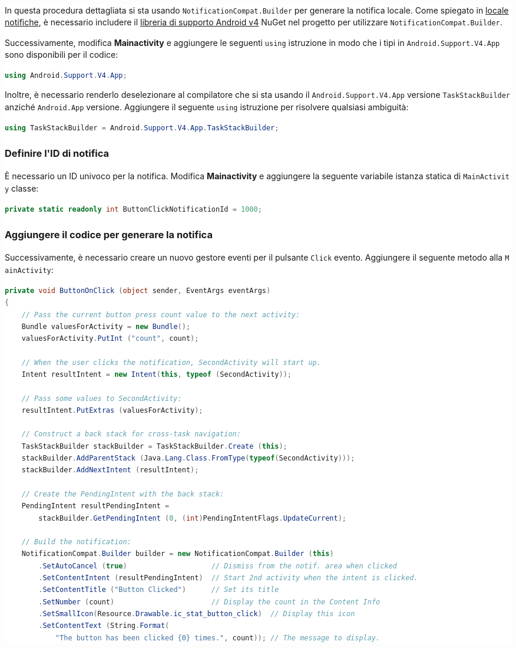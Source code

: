 In questa procedura dettagliata si sta usando `NotificationCompat.Builder` per generare la notifica locale. Come spiegato in [locale notifiche](~/android/app-fundamentals/notifications/local-notifications.md), è necessario includere il [libreria di supporto Android v4](https://www.nuget.org/packages/Xamarin.Android.Support.v4/) NuGet nel progetto per utilizzare `NotificationCompat.Builder`.

Successivamente, modifica **Mainactivity** e aggiungere le seguenti `using` istruzione in modo che i tipi in `Android.Support.V4.App` sono disponibili per il codice:

```csharp
using Android.Support.V4.App;
```

Inoltre, è necessario renderlo deselezionare al compilatore che si sta usando il `Android.Support.V4.App` versione `TaskStackBuilder` anziché `Android.App` versione. Aggiungere il seguente `using` istruzione per risolvere qualsiasi ambiguità:

```csharp
using TaskStackBuilder = Android.Support.V4.App.TaskStackBuilder;
```


### <a name="define-the-notification-id"></a>Definire l'ID di notifica

È necessario un ID univoco per la notifica. Modifica **Mainactivity** e aggiungere la seguente variabile istanza statica di `MainActivity` classe:

```csharp
private static readonly int ButtonClickNotificationId = 1000;
```


### <a name="add-code-to-generate-the-notification"></a>Aggiungere il codice per generare la notifica

Successivamente, è necessario creare un nuovo gestore eventi per il pulsante `Click` evento. Aggiungere il seguente metodo alla `MainActivity`:

```csharp
private void ButtonOnClick (object sender, EventArgs eventArgs)
{
    // Pass the current button press count value to the next activity:
    Bundle valuesForActivity = new Bundle();
    valuesForActivity.PutInt ("count", count);

    // When the user clicks the notification, SecondActivity will start up.
    Intent resultIntent = new Intent(this, typeof (SecondActivity));

    // Pass some values to SecondActivity:
    resultIntent.PutExtras (valuesForActivity);

    // Construct a back stack for cross-task navigation:
    TaskStackBuilder stackBuilder = TaskStackBuilder.Create (this);
    stackBuilder.AddParentStack (Java.Lang.Class.FromType(typeof(SecondActivity)));
    stackBuilder.AddNextIntent (resultIntent);

    // Create the PendingIntent with the back stack:            
    PendingIntent resultPendingIntent =
        stackBuilder.GetPendingIntent (0, (int)PendingIntentFlags.UpdateCurrent);

    // Build the notification:
    NotificationCompat.Builder builder = new NotificationCompat.Builder (this)
        .SetAutoCancel (true)                    // Dismiss from the notif. area when clicked
        .SetContentIntent (resultPendingIntent)  // Start 2nd activity when the intent is clicked.
        .SetContentTitle ("Button Clicked")      // Set its title
        .SetNumber (count)                       // Display the count in the Content Info
        .SetSmallIcon(Resource.Drawable.ic_stat_button_click)  // Display this icon
        .SetContentText (String.Format(
            "The button has been clicked {0} times.", count)); // The message to display.
```